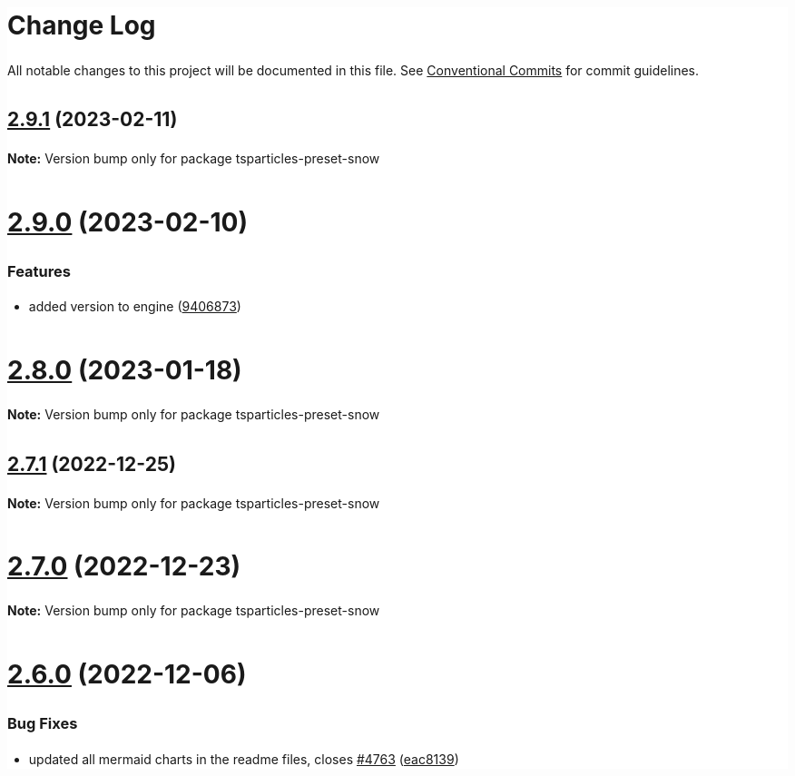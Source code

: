 # Change Log

All notable changes to this project will be documented in this file.
See [Conventional Commits](https://conventionalcommits.org) for commit guidelines.

## [2.9.1](https://github.com/matteobruni/tsparticles/compare/tsparticles-preset-snow@2.9.0...tsparticles-preset-snow@2.9.1) (2023-02-11)

**Note:** Version bump only for package tsparticles-preset-snow

# [2.9.0](https://github.com/matteobruni/tsparticles/compare/tsparticles-preset-snow@2.8.0...tsparticles-preset-snow@2.9.0) (2023-02-10)

### Features

-   added version to engine ([9406873](https://github.com/matteobruni/tsparticles/commit/9406873c6551b59e64edbe3a0e4fe59ef2cde4c6))

# [2.8.0](https://github.com/matteobruni/tsparticles/compare/tsparticles-preset-snow@2.7.1...tsparticles-preset-snow@2.8.0) (2023-01-18)

**Note:** Version bump only for package tsparticles-preset-snow

## [2.7.1](https://github.com/matteobruni/tsparticles/compare/tsparticles-preset-snow@2.7.0...tsparticles-preset-snow@2.7.1) (2022-12-25)

**Note:** Version bump only for package tsparticles-preset-snow

# [2.7.0](https://github.com/matteobruni/tsparticles/compare/tsparticles-preset-snow@2.6.0...tsparticles-preset-snow@2.7.0) (2022-12-23)

**Note:** Version bump only for package tsparticles-preset-snow

# [2.6.0](https://github.com/matteobruni/tsparticles/compare/tsparticles-preset-snow@2.5.3...tsparticles-preset-snow@2.6.0) (2022-12-06)

### Bug Fixes

-   updated all mermaid charts in the readme files, closes [#4763](https://github.com/matteobruni/tsparticles/issues/4763) ([eac8139](https://github.com/matteobruni/tsparticles/commit/eac813939b0857902cda1be0585e35e23e541723))
